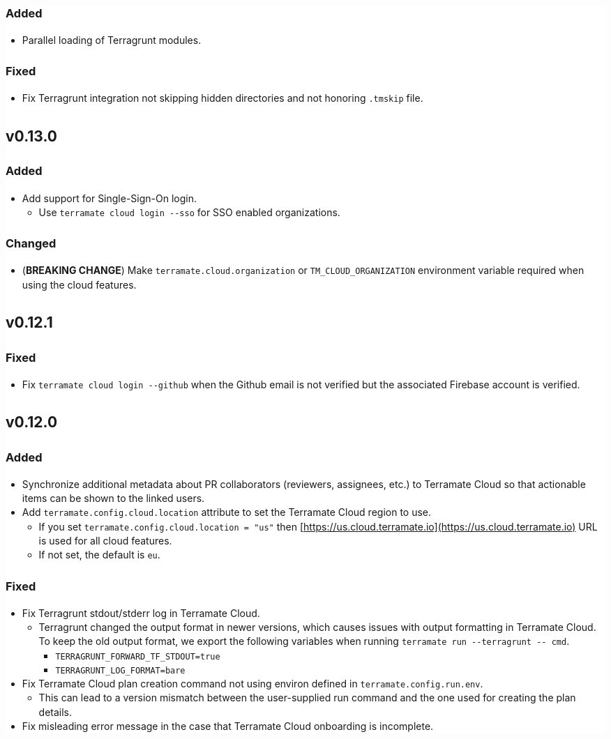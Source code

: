 ### Added

- Parallel loading of Terragrunt modules.

### Fixed

- Fix Terragrunt integration not skipping hidden directories and not honoring `.tmskip` file.

## v0.13.0

### Added

- Add support for Single-Sign-On login.
  - Use `terramate cloud login --sso` for SSO enabled organizations.

### Changed

- (**BREAKING CHANGE**) Make `terramate.cloud.organization` or `TM_CLOUD_ORGANIZATION` environment variable required when using the cloud features.

## v0.12.1

### Fixed

- Fix `terramate cloud login --github` when the Github email is not verified but the associated Firebase account is verified.

## v0.12.0

### Added

- Synchronize additional metadata about PR collaborators (reviewers, assignees, etc.) to Terramate Cloud so that actionable items can be shown to the linked users.
- Add `terramate.config.cloud.location` attribute to set the Terramate Cloud region to use.
  - If you set `terramate.config.cloud.location = "us"` then [https://us.cloud.terramate.io](https://us.cloud.terramate.io) URL is used for all cloud features.
  - If not set, the default is `eu`.

### Fixed

- Fix Terragrunt stdout/stderr log in Terramate Cloud.
  - Terragrunt changed the output format in newer versions, which causes issues with output formatting in Terramate Cloud.
    To keep the old output format, we export the following variables when running `terramate run --terragrunt -- cmd`.
    - `TERRAGRUNT_FORWARD_TF_STDOUT=true`
    - `TERRAGRUNT_LOG_FORMAT=bare`
- Fix Terramate Cloud plan creation command not using environ defined in `terramate.config.run.env`.
  - This can lead to a version mismatch between the user-supplied run command and the one used for creating the plan details.
- Fix misleading error message in the case that Terramate Cloud onboarding is incomplete.
